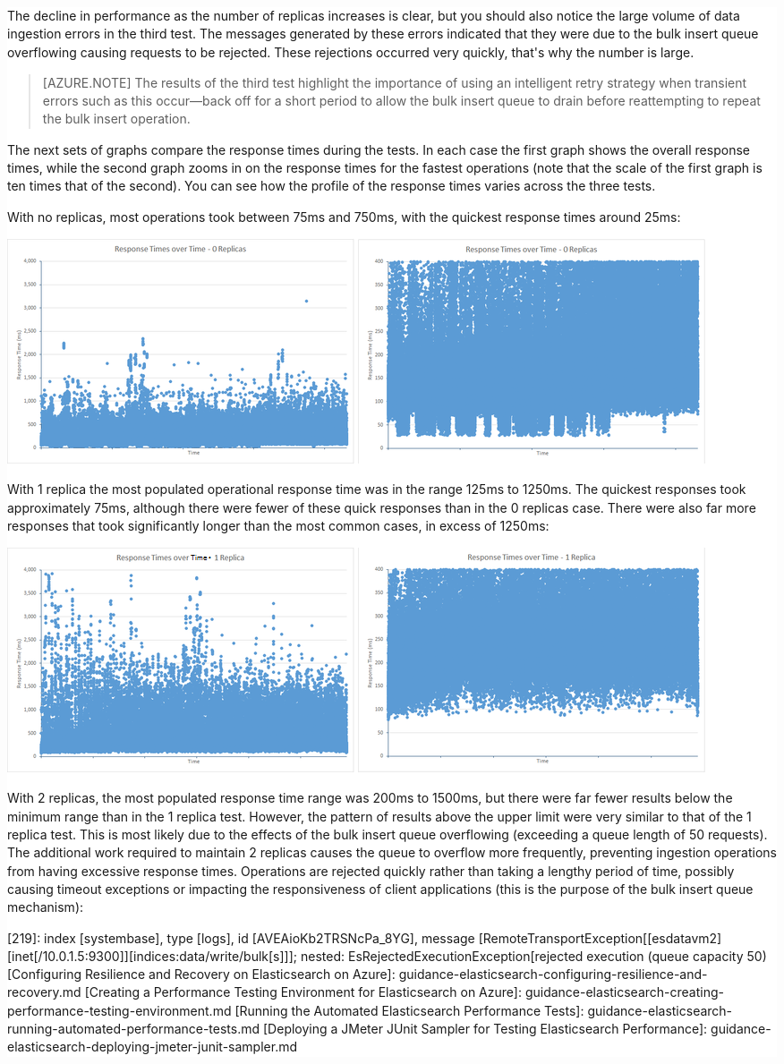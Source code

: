 
The decline in performance as the number of replicas increases is clear, but you should also notice the large volume of data ingestion errors in the third test. The messages generated by these errors indicated that they were due to the bulk insert queue overflowing causing requests to be rejected. These rejections occurred very quickly, that's why the number is large.

> [AZURE.NOTE] The results of the third test highlight the importance of using an intelligent retry strategy when transient errors such as this occur—back off for a short period to allow the bulk insert queue to drain before reattempting to repeat the bulk insert operation.

The next sets of graphs compare the response times during the tests. In each case the first graph shows the overall response times, while the second graph zooms in on the response times for the fastest operations (note that the scale of the first graph is ten times that of the second). You can see how the profile of the response times varies across the three tests.

With no replicas, most operations took between 75ms and 750ms, with the quickest response times around 25ms:

![](media/guidance-elasticsearch/data-ingestion-image17.png)

With 1 replica the most populated operational response time was in the range 125ms to 1250ms. The quickest responses took approximately 75ms, although there were fewer of these quick responses than in the 0 replicas case. There were also far more responses that took significantly longer than the most common cases, in excess of 1250ms:

![](media/guidance-elasticsearch/data-ingestion-image18.png)

With 2 replicas, the most populated response time range was 200ms to 1500ms, but there were far fewer results below the minimum range than in the 1 replica test. However, the pattern of results above the upper limit were very similar to that of the 1 replica test. This is most likely due to the effects of the bulk insert queue overflowing (exceeding a queue length of 50 requests). The additional work required to maintain 2 replicas causes the queue to overflow more frequently, preventing ingestion operations from having excessive response times. Operations are rejected quickly rather than taking a lengthy period of time, possibly causing timeout exceptions or impacting the responsiveness of client applications (this is the purpose of the bulk insert queue mechanism):


[219]: index [systembase], type [logs], id [AVEAioKb2TRSNcPa_8YG], message [RemoteTransportException[[esdatavm2][inet[/10.0.1.5:9300]][indices:data/write/bulk[s]]]; nested: EsRejectedExecutionException[rejected execution (queue capacity 50)
[Configuring Resilience and Recovery on Elasticsearch on Azure]: guidance-elasticsearch-configuring-resilience-and-recovery.md
[Creating a Performance Testing Environment for Elasticsearch on Azure]: guidance-elasticsearch-creating-performance-testing-environment.md
[Running the Automated Elasticsearch Performance Tests]: guidance-elasticsearch-running-automated-performance-tests.md
[Deploying a JMeter JUnit Sampler for Testing Elasticsearch Performance]: guidance-elasticsearch-deploying-jmeter-junit-sampler.md